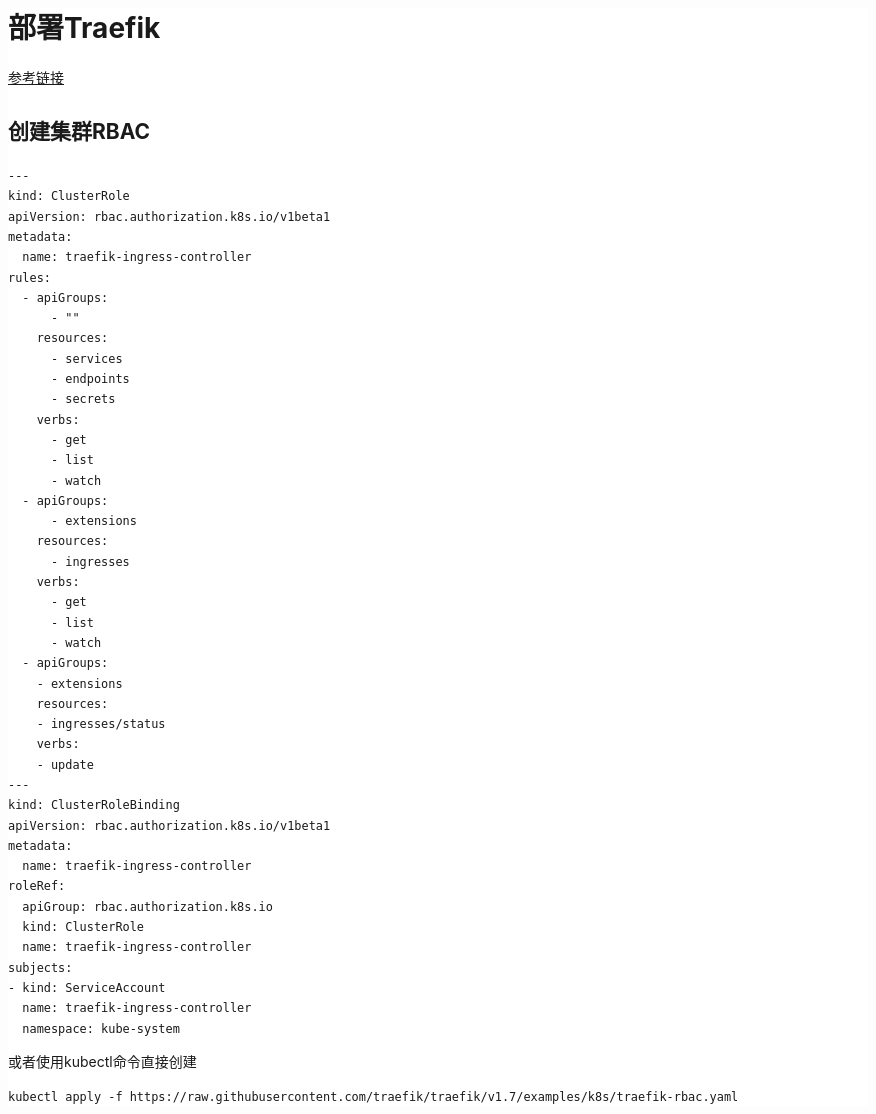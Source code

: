 # 部署Traefik
[参考链接](https://doc.traefik.io/traefik/v1.7/user-guide/kubernetes/)

## 创建集群RBAC
```
---
kind: ClusterRole
apiVersion: rbac.authorization.k8s.io/v1beta1
metadata:
  name: traefik-ingress-controller
rules:
  - apiGroups:
      - ""
    resources:
      - services
      - endpoints
      - secrets
    verbs:
      - get
      - list
      - watch
  - apiGroups:
      - extensions
    resources:
      - ingresses
    verbs:
      - get
      - list
      - watch
  - apiGroups:
    - extensions
    resources:
    - ingresses/status
    verbs:
    - update
---
kind: ClusterRoleBinding
apiVersion: rbac.authorization.k8s.io/v1beta1
metadata:
  name: traefik-ingress-controller
roleRef:
  apiGroup: rbac.authorization.k8s.io
  kind: ClusterRole
  name: traefik-ingress-controller
subjects:
- kind: ServiceAccount
  name: traefik-ingress-controller
  namespace: kube-system
```
或者使用kubectl命令直接创建
```
kubectl apply -f https://raw.githubusercontent.com/traefik/traefik/v1.7/examples/k8s/traefik-rbac.yaml

```
